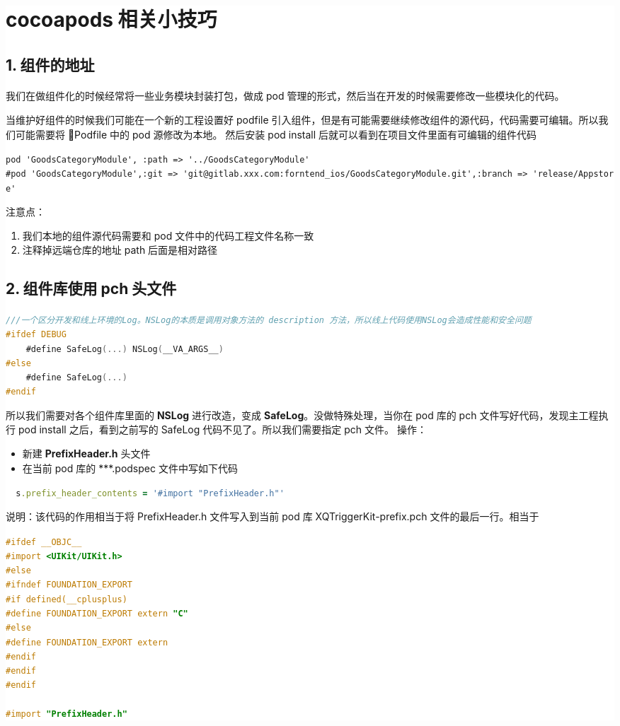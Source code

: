 # cocoapods 相关小技巧

## 1. 组件的地址

我们在做组件化的时候经常将一些业务模块封装打包，做成 pod 管理的形式，然后当在开发的时候需要修改一些模块化的代码。

当维护好组件的时候我们可能在一个新的工程设置好 podfile 引入组件，但是有可能需要继续修改组件的源代码，代码需要可编辑。所以我们可能需要将 Podfile 中的 pod 源修改为本地。
然后安装 pod install 后就可以看到在项目文件里面有可编辑的组件代码

```
pod 'GoodsCategoryModule', :path => '../GoodsCategoryModule'
#pod 'GoodsCategoryModule',:git => 'git@gitlab.xxx.com:forntend_ios/GoodsCategoryModule.git',:branch => 'release/Appstore'
```

注意点：
1. 我们本地的组件源代码需要和 pod 文件中的代码工程文件名称一致
2. 注释掉远端仓库的地址
path 后面是相对路径

## 2. 组件库使用 pch 头文件

```Objective-c
///一个区分开发和线上环境的Log。NSLog的本质是调用对象方法的 description 方法，所以线上代码使用NSLog会造成性能和安全问题
#ifdef DEBUG
    #define SafeLog(...) NSLog(__VA_ARGS__)
#else
    #define SafeLog(...)
#endif
```

所以我们需要对各个组件库里面的 **NSLog** 进行改造，变成 **SafeLog**。没做特殊处理，当你在 pod 库的 pch 文件写好代码，发现主工程执行 pod install 之后，看到之前写的 SafeLog 代码不见了。所以我们需要指定 pch 文件。
操作：
- 新建 **PrefixHeader.h** 头文件
- 在当前 pod 库的 ***.podspec 文件中写如下代码 
```Ruby
  s.prefix_header_contents = '#import "PrefixHeader.h"'
```
说明：该代码的作用相当于将 PrefixHeader.h 文件写入到当前 pod 库 XQTriggerKit-prefix.pch 文件的最后一行。相当于
```Objective-c
#ifdef __OBJC__
#import <UIKit/UIKit.h>
#else
#ifndef FOUNDATION_EXPORT
#if defined(__cplusplus)
#define FOUNDATION_EXPORT extern "C"
#else
#define FOUNDATION_EXPORT extern
#endif
#endif
#endif

#import "PrefixHeader.h"
```
